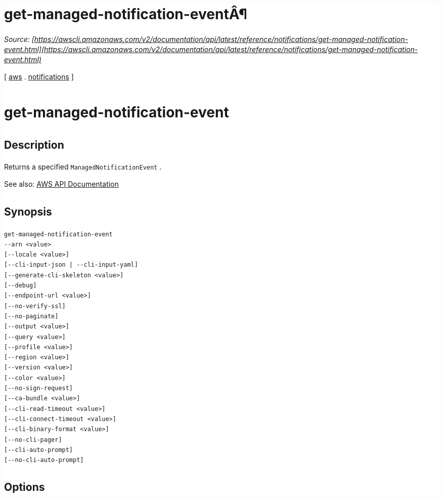 # get-managed-notification-eventÂ¶

*Source: [https://awscli.amazonaws.com/v2/documentation/api/latest/reference/notifications/get-managed-notification-event.html](https://awscli.amazonaws.com/v2/documentation/api/latest/reference/notifications/get-managed-notification-event.html)*

[ [aws](https://awscli.amazonaws.com/v2/documentation/api/latest/reference/index.html#cli-aws) . [notifications](https://awscli.amazonaws.com/v2/documentation/api/latest/reference/notifications/index.html#cli-aws-notifications) ]

# get-managed-notification-event

## Description

Returns a specified `ManagedNotificationEvent` .

See also: [AWS API Documentation](https://docs.aws.amazon.com/goto/WebAPI/notifications-2018-05-10/GetManagedNotificationEvent)

## Synopsis

```
get-managed-notification-event
--arn <value>
[--locale <value>]
[--cli-input-json | --cli-input-yaml]
[--generate-cli-skeleton <value>]
[--debug]
[--endpoint-url <value>]
[--no-verify-ssl]
[--no-paginate]
[--output <value>]
[--query <value>]
[--profile <value>]
[--region <value>]
[--version <value>]
[--color <value>]
[--no-sign-request]
[--ca-bundle <value>]
[--cli-read-timeout <value>]
[--cli-connect-timeout <value>]
[--cli-binary-format <value>]
[--no-cli-pager]
[--cli-auto-prompt]
[--no-cli-auto-prompt]
```

## Options
